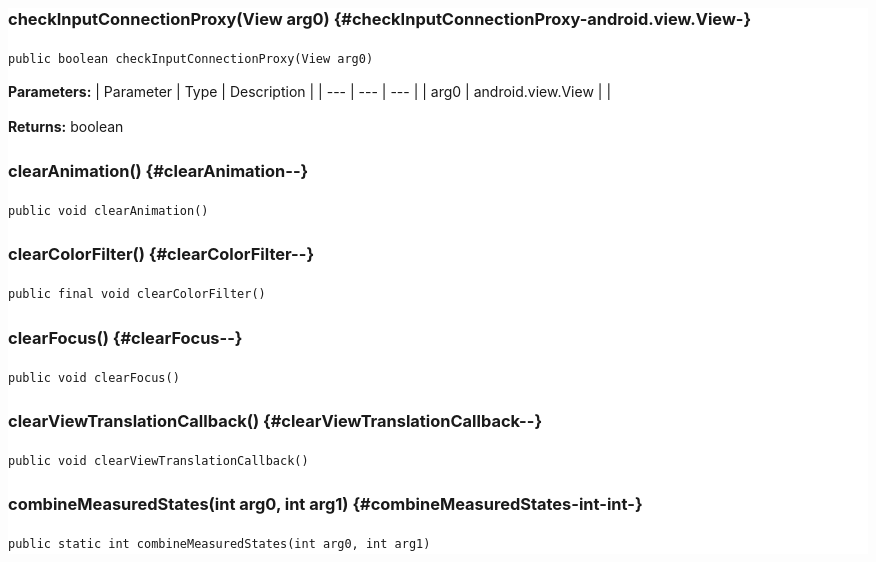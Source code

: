 


### checkInputConnectionProxy(View arg0) {#checkInputConnectionProxy-android.view.View-}
```
public boolean checkInputConnectionProxy(View arg0)
```




**Parameters:**
| Parameter | Type | Description |
| --- | --- | --- |
| arg0 | android.view.View |  |

**Returns:**
boolean
### clearAnimation() {#clearAnimation--}
```
public void clearAnimation()
```




### clearColorFilter() {#clearColorFilter--}
```
public final void clearColorFilter()
```




### clearFocus() {#clearFocus--}
```
public void clearFocus()
```




### clearViewTranslationCallback() {#clearViewTranslationCallback--}
```
public void clearViewTranslationCallback()
```




### combineMeasuredStates(int arg0, int arg1) {#combineMeasuredStates-int-int-}
```
public static int combineMeasuredStates(int arg0, int arg1)
```



